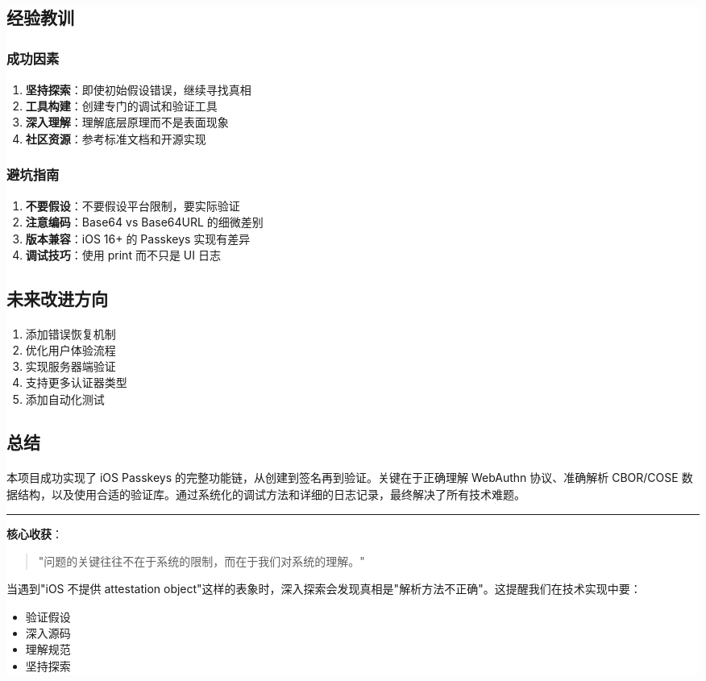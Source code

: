 ## 经验教训

### 成功因素
1. **坚持探索**：即使初始假设错误，继续寻找真相
2. **工具构建**：创建专门的调试和验证工具
3. **深入理解**：理解底层原理而不是表面现象
4. **社区资源**：参考标准文档和开源实现

### 避坑指南
1. **不要假设**：不要假设平台限制，要实际验证
2. **注意编码**：Base64 vs Base64URL 的细微差别
3. **版本兼容**：iOS 16+ 的 Passkeys 实现有差异
4. **调试技巧**：使用 print 而不只是 UI 日志

## 未来改进方向
1. 添加错误恢复机制
2. 优化用户体验流程
3. 实现服务器端验证
4. 支持更多认证器类型
5. 添加自动化测试

## 总结
本项目成功实现了 iOS Passkeys 的完整功能链，从创建到签名再到验证。关键在于正确理解 WebAuthn 协议、准确解析 CBOR/COSE 数据结构，以及使用合适的验证库。通过系统化的调试方法和详细的日志记录，最终解决了所有技术难题。

---

**核心收获**：
> "问题的关键往往不在于系统的限制，而在于我们对系统的理解。"

当遇到"iOS 不提供 attestation object"这样的表象时，深入探索会发现真相是"解析方法不正确"。这提醒我们在技术实现中要：
- 验证假设
- 深入源码
- 理解规范
- 坚持探索